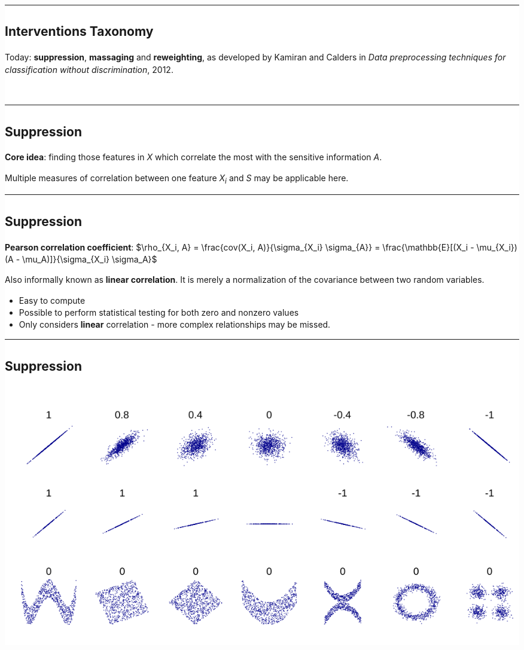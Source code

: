 </center>


---

## Interventions Taxonomy

Today: **suppression**, **massaging** and **reweighting**, as developed by Kamiran and Calders in *Data preprocessing techniques for classification without discrimination*, 2012. 

<br>




---

## Suppression

**Core idea**: finding those features in $X$ which correlate the most with the sensitive information $A$. 

Multiple measures of correlation between one feature $X_i$ and $S$ may be applicable here.

---

## Suppression

**Pearson correlation coefficient**: $\rho_{X_i, A} = \frac{cov(X_i, A)}{\sigma_{X_i} \sigma_{A}} = \frac{\mathbb{E}[(X_i - \mu_{X_i})(A - \mu_A)]}{\sigma_{X_i} \sigma_A}$

Also informally known as **linear correlation**. It is merely a normalization of the covariance between two random variables. 

* Easy to compute
* Possible to perform statistical testing for both zero and nonzero values
* Only considers **linear** correlation - more complex relationships may be missed. 

---

## Suppression

<br>

<center>

![w:800px](img/correlation.svg)
